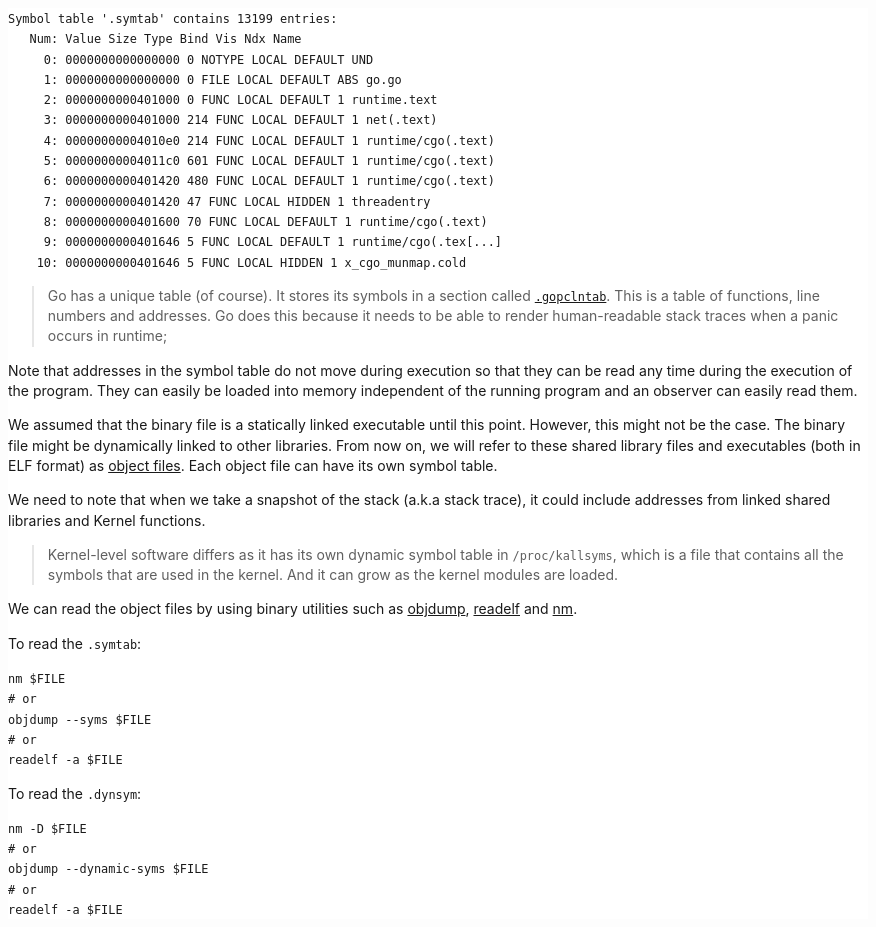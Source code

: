 ```text
Symbol table '.symtab' contains 13199 entries:
   Num: Value Size Type Bind Vis Ndx Name
     0: 0000000000000000 0 NOTYPE LOCAL DEFAULT UND
     1: 0000000000000000 0 FILE LOCAL DEFAULT ABS go.go
     2: 0000000000401000 0 FUNC LOCAL DEFAULT 1 runtime.text
     3: 0000000000401000 214 FUNC LOCAL DEFAULT 1 net(.text)
     4: 00000000004010e0 214 FUNC LOCAL DEFAULT 1 runtime/cgo(.text)
     5: 00000000004011c0 601 FUNC LOCAL DEFAULT 1 runtime/cgo(.text)
     6: 0000000000401420 480 FUNC LOCAL DEFAULT 1 runtime/cgo(.text)
     7: 0000000000401420 47 FUNC LOCAL HIDDEN 1 threadentry
     8: 0000000000401600 70 FUNC LOCAL DEFAULT 1 runtime/cgo(.text)
     9: 0000000000401646 5 FUNC LOCAL DEFAULT 1 runtime/cgo(.tex[...]
    10: 0000000000401646 5 FUNC LOCAL HIDDEN 1 x_cgo_munmap.cold
```

> Go has a unique table (of course). It stores its symbols in a section called [`.gopclntab`](https://pkg.go.dev/debug/gosym#LineTable). This is a table of functions, line numbers and addresses.
> Go does this because it needs to be able to render human-readable stack traces when a panic occurs in runtime;

Note that addresses in the symbol table do not move during execution so that they can be read any time during the execution of the program.
They can easily be loaded into memory independent of the running program and an observer can easily read them.

We assumed that the binary file is a statically linked executable until this point. However, this might not be the case. The binary file might be dynamically linked to other libraries.
From now on, we will refer to these shared library files and executables (both in ELF format) as [object files](https://en.wikipedia.org/wiki/Object_file). Each object file can have its own symbol table.

We need to note that when we take a snapshot of the stack (a.k.a stack trace), it could include addresses from linked shared libraries and Kernel functions.

> Kernel-level software differs as it has its own dynamic symbol table in `/proc/kallsyms`, which is a file that contains all the symbols that are used in the kernel. And it can grow as the kernel modules are loaded.

We can read the object files by using binary utilities such as [objdump](https://en.wikipedia.org/wiki/Objdump), [readelf](https://en.wikipedia.org/wiki/Readelf) and [nm](<https://en.wikipedia.org/wiki/Nm_(Unix)>).

To read the `.symtab`:

```shell
nm $FILE
# or
objdump --syms $FILE
# or
readelf -a $FILE
```

To read the `.dynsym`:

```shell
nm -D $FILE
# or
objdump --dynamic-syms $FILE
# or
readelf -a $FILE
```
